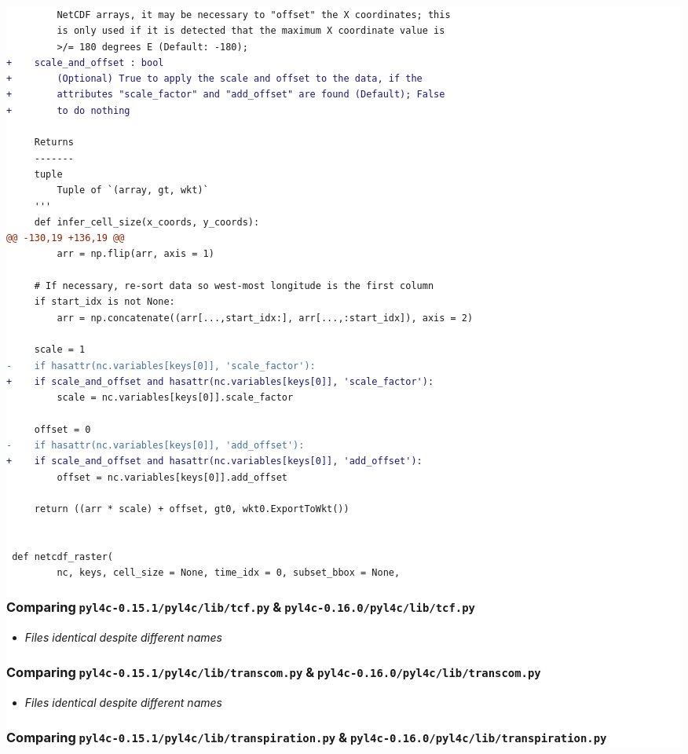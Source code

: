 ```diff
         NetCDF arrays, it may be necessary to "offset" the X coordinates; this
         is only used if it is detected that the maximum X coordinate value is
         >/= 180 degrees E (Default: -180);
+    scale_and_offset : bool
+        (Optional) True to apply the scale and offset to the data, if the
+        attributes "scale_factor" and "add_offset" are found (Default); False
+        to do nothing
 
     Returns
     -------
     tuple
         Tuple of `(array, gt, wkt)`
     '''
     def infer_cell_size(x_coords, y_coords):
@@ -130,19 +136,19 @@
         arr = np.flip(arr, axis = 1)
 
     # If necessary, re-sort data so west-most longitude is the first column
     if start_idx is not None:
         arr = np.concatenate((arr[...,start_idx:], arr[...,:start_idx]), axis = 2)
 
     scale = 1
-    if hasattr(nc.variables[keys[0]], 'scale_factor'):
+    if scale_and_offset and hasattr(nc.variables[keys[0]], 'scale_factor'):
         scale = nc.variables[keys[0]].scale_factor
 
     offset = 0
-    if hasattr(nc.variables[keys[0]], 'add_offset'):
+    if scale_and_offset and hasattr(nc.variables[keys[0]], 'add_offset'):
         offset = nc.variables[keys[0]].add_offset
 
     return ((arr * scale) + offset, gt0, wkt0.ExportToWkt())
 
 
 def netcdf_raster(
         nc, keys, cell_size = None, time_idx = 0, subset_bbox = None,
```

### Comparing `pyl4c-0.15.1/pyl4c/lib/tcf.py` & `pyl4c-0.16.0/pyl4c/lib/tcf.py`

 * *Files identical despite different names*

### Comparing `pyl4c-0.15.1/pyl4c/lib/transcom.py` & `pyl4c-0.16.0/pyl4c/lib/transcom.py`

 * *Files identical despite different names*

### Comparing `pyl4c-0.15.1/pyl4c/lib/transpiration.py` & `pyl4c-0.16.0/pyl4c/lib/transpiration.py`
